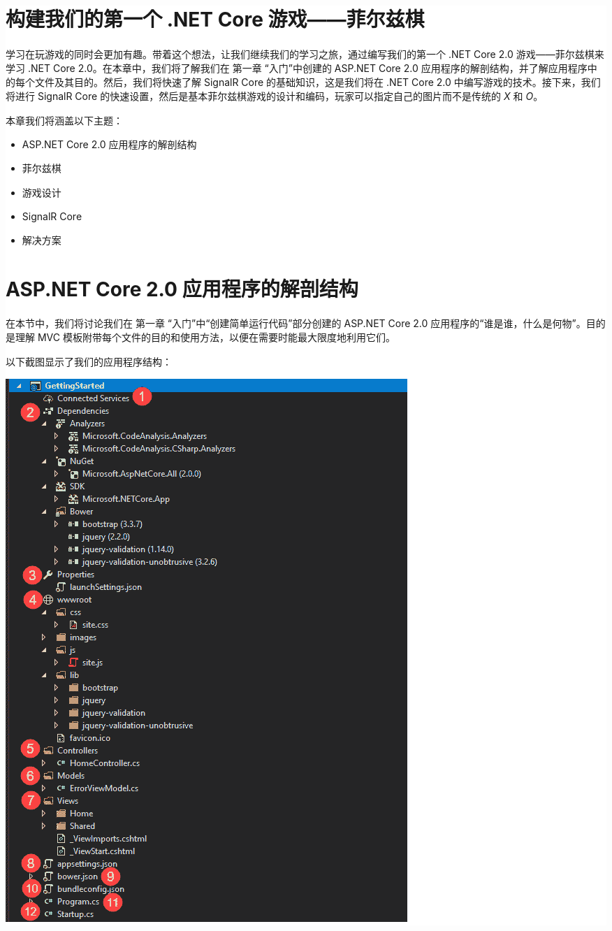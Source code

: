 # 构建我们的第一个 .NET Core 游戏——菲尔兹棋

学习在玩游戏的同时会更加有趣。带着这个想法，让我们继续我们的学习之旅，通过编写我们的第一个 .NET Core 2.0 游戏——菲尔兹棋来学习 .NET Core 2.0。在本章中，我们将了解我们在 第一章 “入门”中创建的 ASP.NET Core 2.0 应用程序的解剖结构，并了解应用程序中的每个文件及其目的。然后，我们将快速了解 SignalR Core 的基础知识，这是我们将在 .NET Core 2.0 中编写游戏的技术。接下来，我们将进行 SignalR Core 的快速设置，然后是基本菲尔兹棋游戏的设计和编码，玩家可以指定自己的图片而不是传统的 *X* 和 *O*。

本章我们将涵盖以下主题：

+   ASP.NET Core 2.0 应用程序的解剖结构

+   菲尔兹棋

+   游戏设计

+   SignalR Core

+   解决方案

# ASP.NET Core 2.0 应用程序的解剖结构

在本节中，我们将讨论我们在 第一章 “入门”中“创建简单运行代码”部分创建的 ASP.NET Core 2.0 应用程序的“谁是谁，什么是何物”。目的是理解 MVC 模板附带每个文件的目的和使用方法，以便在需要时能最大限度地利用它们。

以下截图显示了我们的应用程序结构：

![图片](img/e7b5942b-09e6-4867-b4b6-b688f2575575.png)
